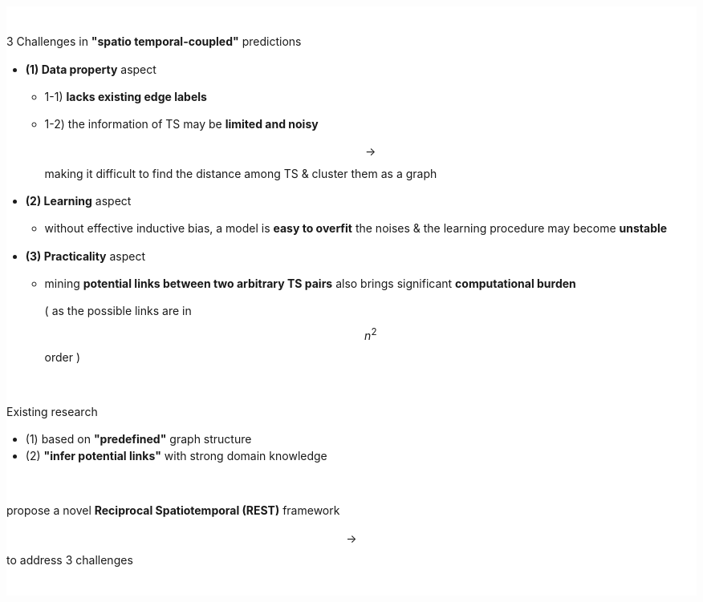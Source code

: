 <br>

3 Challenges in **"spatio temporal-coupled"** predictions

- **(1) Data property** aspect

  - 1-1) **lacks existing edge labels**

  - 1-2) the information of TS may be **limited and noisy**

    $$\rightarrow$$ making it difficult to find the distance among TS & cluster them as a graph

- **(2) Learning** aspect

  - without effective inductive bias, a model is **easy to overfit** the noises & the learning procedure may become **unstable**

- **(3) Practicality** aspect

  - mining **potential links between two arbitrary TS pairs** also brings significant **computational burden**

    ( as the possible links are in $$n^2$$ order )

<br>

Existing research 

- (1) based on **"predefined"** graph structure 
- (2) **"infer potential links"** with strong domain knowledge

<br>

 propose a novel **Reciprocal Spatiotemporal (REST)** framework

$$\rightarrow$$  to address 3 challenges

<br>

